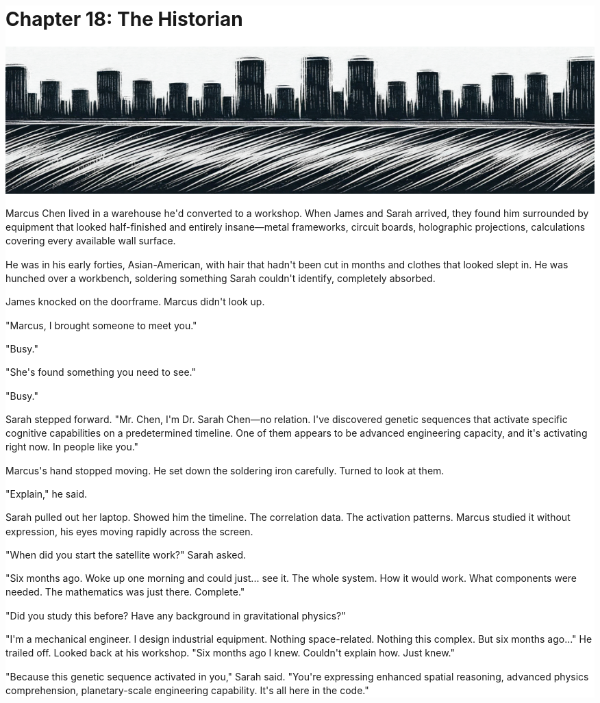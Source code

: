 # Chapter 18: The Historian

![Chapter Image](../images/chapterImages/genesis_sketch_00105_.png)


Marcus Chen lived in a warehouse he'd converted to a workshop. When James and Sarah arrived, they found him surrounded by equipment that looked half-finished and entirely insane—metal frameworks, circuit boards, holographic projections, calculations covering every available wall surface.

He was in his early forties, Asian-American, with hair that hadn't been cut in months and clothes that looked slept in. He was hunched over a workbench, soldering something Sarah couldn't identify, completely absorbed.

James knocked on the doorframe. Marcus didn't look up.

"Marcus, I brought someone to meet you."

"Busy."

"She's found something you need to see."

"Busy."

Sarah stepped forward. "Mr. Chen, I'm Dr. Sarah Chen—no relation. I've discovered genetic sequences that activate specific cognitive capabilities on a predetermined timeline. One of them appears to be advanced engineering capacity, and it's activating right now. In people like you."

Marcus's hand stopped moving. He set down the soldering iron carefully. Turned to look at them.

"Explain," he said.

Sarah pulled out her laptop. Showed him the timeline. The correlation data. The activation patterns. Marcus studied it without expression, his eyes moving rapidly across the screen.

"When did you start the satellite work?" Sarah asked.

"Six months ago. Woke up one morning and could just... see it. The whole system. How it would work. What components were needed. The mathematics was just there. Complete."

"Did you study this before? Have any background in gravitational physics?"

"I'm a mechanical engineer. I design industrial equipment. Nothing space-related. Nothing this complex. But six months ago..." He trailed off. Looked back at his workshop. "Six months ago I knew. Couldn't explain how. Just knew."

"Because this genetic sequence activated in you," Sarah said. "You're expressing enhanced spatial reasoning, advanced physics comprehension, planetary-scale engineering capability. It's all here in the code."
